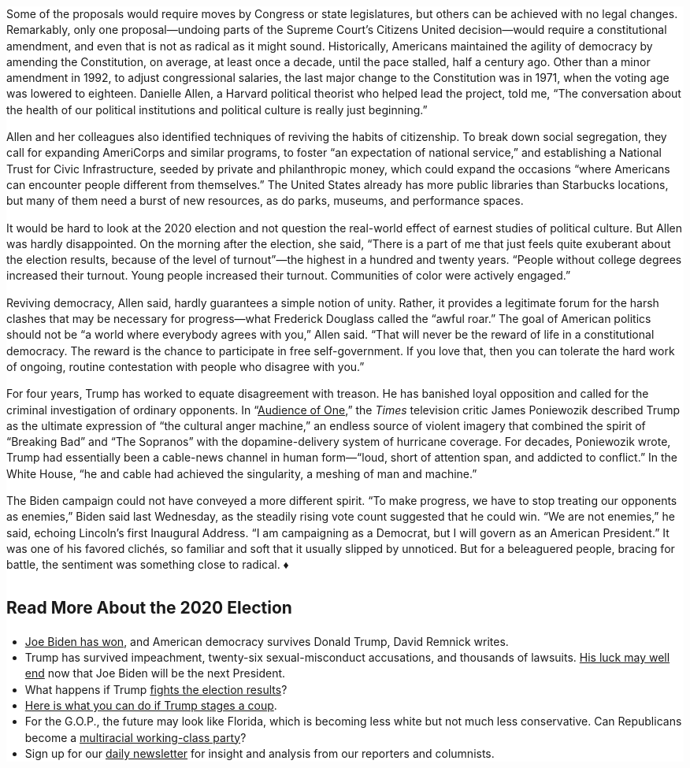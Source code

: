 Some of the proposals would require moves by Congress or state legislatures, but others can be achieved with no legal changes. Remarkably, only one proposal—undoing parts of the Supreme Court’s Citizens United decision—would require a constitutional amendment, and even that is not as radical as it might sound. Historically, Americans maintained the agility of democracy by amending the Constitution, on average, at least once a decade, until the pace stalled, half a century ago. Other than a minor amendment in 1992, to adjust congressional salaries, the last major change to the Constitution was in 1971, when the voting age was lowered to eighteen. Danielle Allen, a Harvard political theorist who helped lead the project, told me, “The conversation about the health of our political institutions and political culture is really just beginning.”

Allen and her colleagues also identified techniques of reviving the habits of citizenship. To break down social segregation, they call for expanding AmeriCorps and similar programs, to foster “an expectation of national service,” and establishing a National Trust for Civic Infrastructure, seeded by private and philanthropic money, which could expand the occasions “where Americans can encounter people different from themselves.” The United States already has more public libraries than Starbucks locations, but many of them need a burst of new resources, as do parks, museums, and performance spaces.

It would be hard to look at the 2020 election and not question the real-world effect of earnest studies of political culture. But Allen was hardly disappointed. On the morning after the election, she said, “There is a part of me that just feels quite exuberant about the election results, because of the level of turnout”—the highest in a hundred and twenty years. “People without college degrees increased their turnout. Young people increased their turnout. Communities of color were actively engaged.”

Reviving democracy, Allen said, hardly guarantees a simple notion of unity. Rather, it provides a legitimate forum for the harsh clashes that may be necessary for progress—what Frederick Douglass called the “awful roar.” The goal of American politics should not be “a world where everybody agrees with you,” Allen said. “That will never be the reward of life in a constitutional democracy. The reward is the chance to participate in free self-government. If you love that, then you can tolerate the hard work of ongoing, routine contestation with people who disagree with you.”

For four years, Trump has worked to equate disagreement with treason. He has banished loyal opposition and called for the criminal investigation of ordinary opponents. In “[Audience of One](https://www.amazon.com/Audience-One-Television-Fracturing-America/dp/1631494422),” the *Times* television critic James Poniewozik described Trump as the ultimate expression of “the cultural anger machine,” an endless source of violent imagery that combined the spirit of “Breaking Bad” and “The Sopranos” with the dopamine-delivery system of hurricane coverage. For decades, Poniewozik wrote, Trump had essentially been a cable-news channel in human form—“loud, short of attention span, and addicted to conflict.” In the White House, “he and cable had achieved the singularity, a meshing of man and machine.”

The Biden campaign could not have conveyed a more different spirit. “To make progress, we have to stop treating our opponents as enemies,” Biden said last Wednesday, as the steadily rising vote count suggested that he could win. “We are not enemies,” he said, echoing Lincoln’s first Inaugural Address. “I am campaigning as a Democrat, but I will govern as an American President.” It was one of his favored clichés, so familiar and soft that it usually slipped by unnoticed. But for a beleaguered people, bracing for battle, the sentiment was something close to radical. ♦

## Read More About the 2020 Election

- [Joe Biden has won](https://www.newyorker.com/magazine/2020/11/16/the-biden-era-begins?itm_content=footer-recirc), and American democracy survives Donald Trump, David Remnick writes.
- Trump has survived impeachment, twenty-six sexual-misconduct accusations, and thousands of lawsuits. [His luck may well end](https://www.newyorker.com/magazine/2020/11/09/why-trump-cant-afford-to-lose?itm_content=footer-recirc) now that Joe Biden will be the next President.
- What happens if Trump [fights the election results](https://www.newyorker.com/news/campaign-chronicles/what-happens-if-donald-trump-fights-the-election-results?itm_content=footer-recirc)?
- [Here is what you can do if Trump stages a coup](https://www.newyorker.com/news/news-desk/what-can-you-do-if-trump-stages-a-coup?itm_content=footer-recirc).
- For the G.O.P., the future may look like Florida, which is becoming less white but not much less conservative. Can Republicans become a [multiracial working-class party](https://www.newyorker.com/news/our-columnists/can-republicans-become-a-multiracial-working-class-party?itm_content=footer-recirc)?
- Sign up for our [daily newsletter](https://www.newyorker.com/newsletter/daily?itm_content=footer-recirc) for insight and analysis from our reporters and columnists.